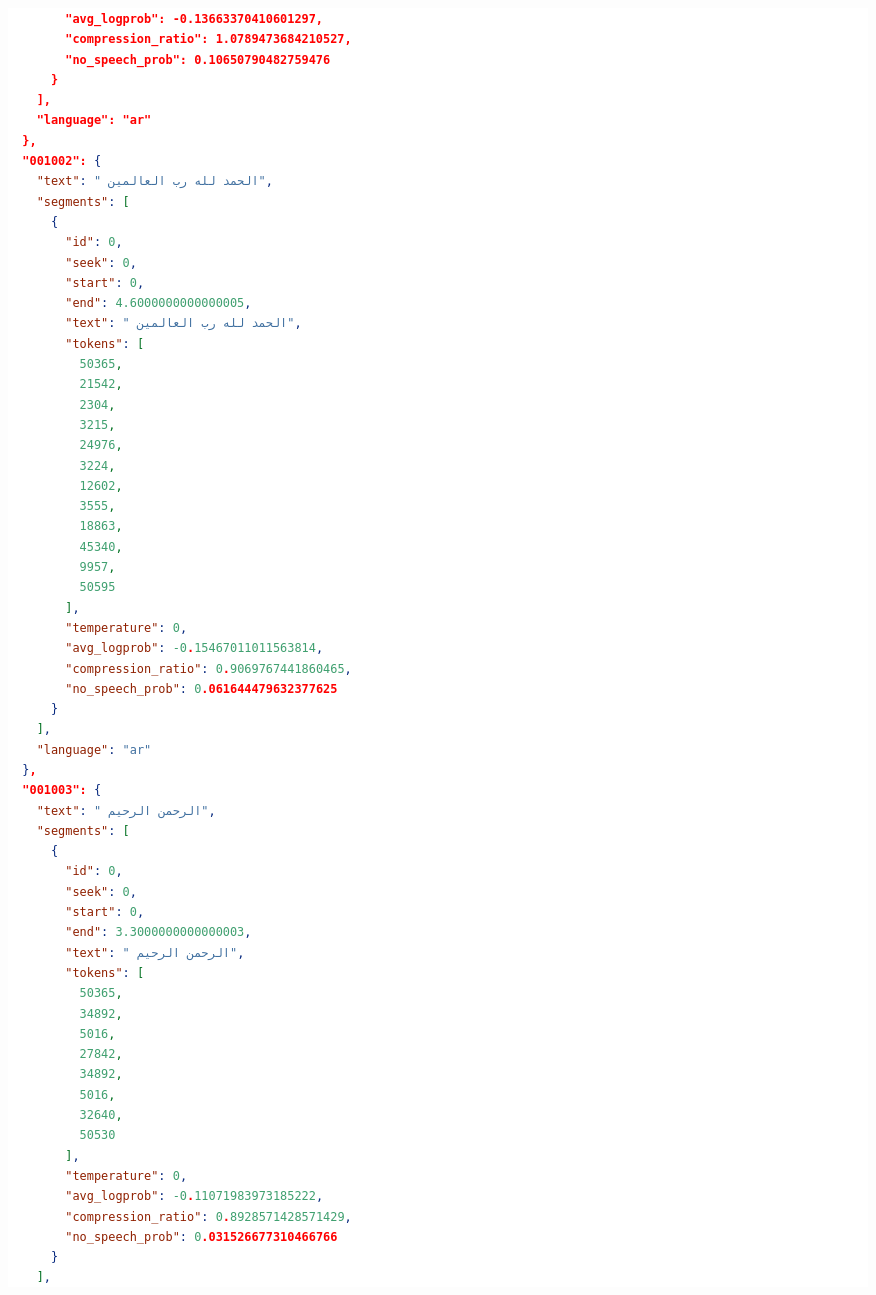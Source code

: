 ```json
        "avg_logprob": -0.13663370410601297,
        "compression_ratio": 1.0789473684210527,
        "no_speech_prob": 0.10650790482759476
      }
    ],
    "language": "ar"
  },
  "001002": {
    "text": " الحمد لله رب العالمين",
    "segments": [
      {
        "id": 0,
        "seek": 0,
        "start": 0,
        "end": 4.6000000000000005,
        "text": " الحمد لله رب العالمين",
        "tokens": [
          50365,
          21542,
          2304,
          3215,
          24976,
          3224,
          12602,
          3555,
          18863,
          45340,
          9957,
          50595
        ],
        "temperature": 0,
        "avg_logprob": -0.15467011011563814,
        "compression_ratio": 0.9069767441860465,
        "no_speech_prob": 0.061644479632377625
      }
    ],
    "language": "ar"
  },
  "001003": {
    "text": " الرحمن الرحيم",
    "segments": [
      {
        "id": 0,
        "seek": 0,
        "start": 0,
        "end": 3.3000000000000003,
        "text": " الرحمن الرحيم",
        "tokens": [
          50365,
          34892,
          5016,
          27842,
          34892,
          5016,
          32640,
          50530
        ],
        "temperature": 0,
        "avg_logprob": -0.11071983973185222,
        "compression_ratio": 0.8928571428571429,
        "no_speech_prob": 0.031526677310466766
      }
    ],
```